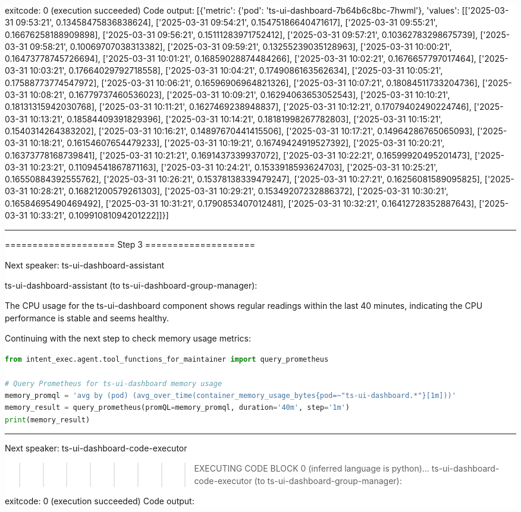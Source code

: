 exitcode: 0 (execution succeeded)
Code output: 
[{'metric': {'pod': 'ts-ui-dashboard-7b64b6c8bc-7hwml'}, 'values': [['2025-03-31 09:53:21', 0.13458475836838624], ['2025-03-31 09:54:21', 0.15475186640471617], ['2025-03-31 09:55:21', 0.16676258188909898], ['2025-03-31 09:56:21', 0.15111283971752412], ['2025-03-31 09:57:21', 0.10362783298675739], ['2025-03-31 09:58:21', 0.10069707038313382], ['2025-03-31 09:59:21', 0.13255239035128963], ['2025-03-31 10:00:21', 0.16473778745726694], ['2025-03-31 10:01:21', 0.16859028874484266], ['2025-03-31 10:02:21', 0.1676657797017464], ['2025-03-31 10:03:21', 0.17664029792718558], ['2025-03-31 10:04:21', 0.1749086163562634], ['2025-03-31 10:05:21', 0.17588773774547972], ['2025-03-31 10:06:21', 0.16596906964821326], ['2025-03-31 10:07:21', 0.18084511733204736], ['2025-03-31 10:08:21', 0.16779737460536023], ['2025-03-31 10:09:21', 0.16294063653052543], ['2025-03-31 10:10:21', 0.18131315942030768], ['2025-03-31 10:11:21', 0.1627469238948837], ['2025-03-31 10:12:21', 0.17079402490224746], ['2025-03-31 10:13:21', 0.18584409391829396], ['2025-03-31 10:14:21', 0.18181998267782803], ['2025-03-31 10:15:21', 0.1540314264383202], ['2025-03-31 10:16:21', 0.14897670441415506], ['2025-03-31 10:17:21', 0.14964286765065093], ['2025-03-31 10:18:21', 0.16154607654479233], ['2025-03-31 10:19:21', 0.16749424919527392], ['2025-03-31 10:20:21', 0.16373778168739841], ['2025-03-31 10:21:21', 0.1691437339937072], ['2025-03-31 10:22:21', 0.16599920495201473], ['2025-03-31 10:23:21', 0.11094541867871163], ['2025-03-31 10:24:21', 0.1533918593624703], ['2025-03-31 10:25:21', 0.16550884392555762], ['2025-03-31 10:26:21', 0.15378138339479247], ['2025-03-31 10:27:21', 0.16256081589095825], ['2025-03-31 10:28:21', 0.16821200579261303], ['2025-03-31 10:29:21', 0.15349207232886372], ['2025-03-31 10:30:21', 0.16584695490469492], ['2025-03-31 10:31:21', 0.1790853407012481], ['2025-03-31 10:32:21', 0.16412728352887643], ['2025-03-31 10:33:21', 0.10991081094201222]]}]


--------------------------------------------------------------------------------
==================== Step 3 ====================

Next speaker: ts-ui-dashboard-assistant

ts-ui-dashboard-assistant (to ts-ui-dashboard-group-manager):

The CPU usage for the ts-ui-dashboard component shows regular readings within the last 40 minutes, indicating the CPU performance is stable and seems healthy.

Continuing with the next step to check memory usage metrics:

```python
from intent_exec.agent.tool_functions_for_maintainer import query_prometheus

# Query Prometheus for ts-ui-dashboard memory usage
memory_promql = 'avg by (pod) (avg_over_time(container_memory_usage_bytes{pod=~"ts-ui-dashboard.*"}[1m]))'
memory_result = query_prometheus(promQL=memory_promql, duration='40m', step='1m')
print(memory_result)
```

--------------------------------------------------------------------------------

Next speaker: ts-ui-dashboard-code-executor


>>>>>>>> EXECUTING CODE BLOCK 0 (inferred language is python)...
ts-ui-dashboard-code-executor (to ts-ui-dashboard-group-manager):

exitcode: 0 (execution succeeded)
Code output: 